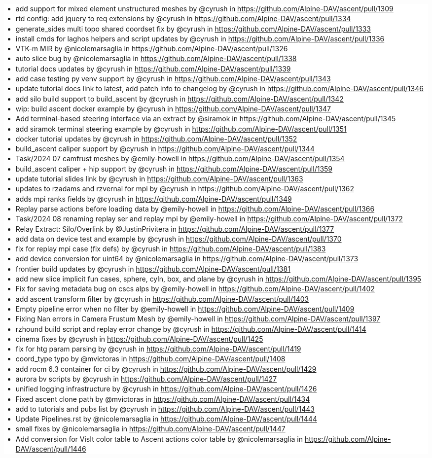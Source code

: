 * add support for mixed element unstructured meshes   by @cyrush in https://github.com/Alpine-DAV/ascent/pull/1309
* rtd config: add jquery to req extensions by @cyrush in https://github.com/Alpine-DAV/ascent/pull/1334
* generate_sides multi topo shared coordset fix by @cyrush in https://github.com/Alpine-DAV/ascent/pull/1333
* install cmds for laghos helpers and script updates by @cyrush in https://github.com/Alpine-DAV/ascent/pull/1336
* VTK-m MIR by @nicolemarsaglia in https://github.com/Alpine-DAV/ascent/pull/1326
* auto slice bug by @nicolemarsaglia in https://github.com/Alpine-DAV/ascent/pull/1338
* tutorial docs updates by @cyrush in https://github.com/Alpine-DAV/ascent/pull/1339
* add case testing py venv support by @cyrush in https://github.com/Alpine-DAV/ascent/pull/1343
* update tutorial docs link to latest, add patch info to changelog by @cyrush in https://github.com/Alpine-DAV/ascent/pull/1346
* add silo build support to build_ascent by @cyrush in https://github.com/Alpine-DAV/ascent/pull/1342
* wip: build ascent docker example by @cyrush in https://github.com/Alpine-DAV/ascent/pull/1347
* Add terminal-based steering interface via an extract by @siramok in https://github.com/Alpine-DAV/ascent/pull/1345
* add siramok terminal steering example  by @cyrush in https://github.com/Alpine-DAV/ascent/pull/1351
* docker tutorial updates by @cyrush in https://github.com/Alpine-DAV/ascent/pull/1352
* build_ascent caliper support by @cyrush in https://github.com/Alpine-DAV/ascent/pull/1344
* Task/2024 07 camfrust meshes by @emily-howell in https://github.com/Alpine-DAV/ascent/pull/1354
* build_ascent caliper + hip support by @cyrush in https://github.com/Alpine-DAV/ascent/pull/1359
* update tutorial slides link by @cyrush in https://github.com/Alpine-DAV/ascent/pull/1363
* updates to rzadams and rzvernal for mpi by @cyrush in https://github.com/Alpine-DAV/ascent/pull/1362
* adds mpi ranks fields by @cyrush in https://github.com/Alpine-DAV/ascent/pull/1349
* Replay parse actions before loading data by @emily-howell in https://github.com/Alpine-DAV/ascent/pull/1366
* Task/2024 08 renaming replay ser and replay mpi by @emily-howell in https://github.com/Alpine-DAV/ascent/pull/1372
* Relay Extract: Silo/Overlink by @JustinPrivitera in https://github.com/Alpine-DAV/ascent/pull/1377
* add data on device test and example by @cyrush in https://github.com/Alpine-DAV/ascent/pull/1370
* fix for replay mpi case (fix defs) by @cyrush in https://github.com/Alpine-DAV/ascent/pull/1383
* add device conversion for uint64 by @nicolemarsaglia in https://github.com/Alpine-DAV/ascent/pull/1373
* frontier build updates by @cyrush in https://github.com/Alpine-DAV/ascent/pull/1381
* add new slice implicit fun cases, sphere, cyln, box, and plane by @cyrush in https://github.com/Alpine-DAV/ascent/pull/1395
* Fix for saving metadata bug on cscs alps by @emily-howell in https://github.com/Alpine-DAV/ascent/pull/1402
* add ascent transform filter by @cyrush in https://github.com/Alpine-DAV/ascent/pull/1403
* Empty pipeline error when no filter by @emily-howell in https://github.com/Alpine-DAV/ascent/pull/1409
* Fixing Nan errors in Camera Frustum Mesh by @emily-howell in https://github.com/Alpine-DAV/ascent/pull/1397
* rzhound build script and replay error change by @cyrush in https://github.com/Alpine-DAV/ascent/pull/1414
* cinema fixes by @cyrush in https://github.com/Alpine-DAV/ascent/pull/1425
* fix for htg param parsing by @cyrush in https://github.com/Alpine-DAV/ascent/pull/1419
* coord_type typo by @mvictoras in https://github.com/Alpine-DAV/ascent/pull/1408
* add rocm 6.3 container for ci by @cyrush in https://github.com/Alpine-DAV/ascent/pull/1429
* aurora bv scripts by @cyrush in https://github.com/Alpine-DAV/ascent/pull/1427
* unified logging infrastructure by @cyrush in https://github.com/Alpine-DAV/ascent/pull/1426
* Fixed ascent clone path by @mvictoras in https://github.com/Alpine-DAV/ascent/pull/1434
* add to tutorials and pubs list by @cyrush in https://github.com/Alpine-DAV/ascent/pull/1443
* Update Pipelines.rst by @nicolemarsaglia in https://github.com/Alpine-DAV/ascent/pull/1444
* small fixes by @nicolemarsaglia in https://github.com/Alpine-DAV/ascent/pull/1447
* Add conversion for VisIt color table to Ascent actions color table by @nicolemarsaglia in https://github.com/Alpine-DAV/ascent/pull/1446
